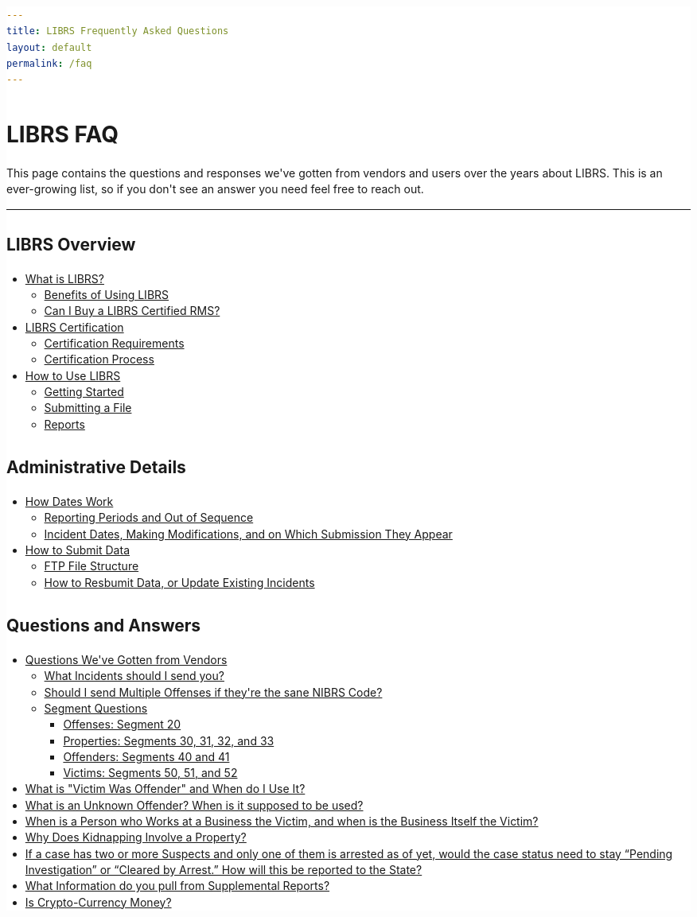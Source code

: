 ```yaml
---
title: LIBRS Frequently Asked Questions
layout: default
permalink: /faq
---
```


# LIBRS FAQ

This page contains the questions and responses we've gotten from vendors and users over the years about LIBRS. This is an ever-growing list, so if you don't see an answer you need feel free to reach out. 

___

## LIBRS Overview
* <a href="#what-is-librs">What is LIBRS?</a>
  * <a href="#benefits-of-using-librs">Benefits of Using LIBRS</a>
  * <a href="#can-i-buy-a-librs-certified-rms">Can I Buy a LIBRS Certified RMS?</a>
* <a href="#librs-certification">LIBRS Certification</a>
  * <a href="#certification-requirements"> Certification Requirements</a>
  * <a href="#certification-process">Certification Process</a>
* <a href="#how-to-use-librs">How to Use LIBRS</a>
  * <a href="#getting-started">Getting Started</a>
  * <a href="#submitting-a-file">Submitting a File</a>
  * <a href="#reports">Reports</a>

## Administrative Details
* <a href="#how-dates-work">How Dates Work</a>
  * <a href="#reporting-periods-and-out-of-sequence">Reporting Periods and Out of Sequence</a>
  * <a href="#incident-dates-making-modifications-and-on-which-submission-they-appear">Incident Dates, Making Modifications, and on Which Submission They Appear</a>
* <a href="#how-to-submit-data">How to Submit Data</a>
  * <a href="#ftp-file-structure">FTP File Structure</a>
  * <a href="#how-to-resubmit-data-or-update-existing-incidents">How to Resbumit Data, or Update Existing Incidents</a>

## Questions and Answers
* <a href="#questions-from-vendors">Questions We've Gotten from Vendors</a>
  * <a href="#which-incidents-to-send">What Incidents should I send you?</a>
  * <a href="#should-i-send-duplicate-nibrs-codes">Should I send Multiple Offenses if they're the sane NIBRS Code?</a>
  * <a href="#segment-questions">Segment Questions</a>
    * <a href="#offenses-segment-20">Offenses: Segment 20</a>
    * <a href="#properties-segments-30-31-32-and-33">Properties: Segments 30, 31, 32, and 33</a>
    * <a href="#offenders-segments-40-and-41"> Offenders: Segments 40 and 41</a>
    * <a href="#victims-segments-50-51-and-52">Victims: Segments 50, 51, and 52</a>
* <a href="#what-is-victim-was-offender-and-when-do-i-use-it">What is "Victim Was Offender" and When do I Use It?</a>
* <a href="#what-is-an-unknown-offender">What is an Unknown Offender? When is it supposed to be used?</a>
* <a href="#when-is-a-person-working-at-a-business-a-victim-and-when-is-the-business-a-victim">When is a Person who Works at a Business the Victim, and when is the Business Itself the Victim?</a>
* <a href="why-does-kidnapping-involve-a-property">Why Does Kidnapping Involve a Property?</a>
* <a href="how-case-statuses-change-when-arrests-are-made">If a case has two or more Suspects and only one of them is arrested as of yet, would the case status need to stay “Pending Investigation” or “Cleared by Arrest.” How will this be reported to the State?</a>
* <a href="what-data-is-pulled-from-our-supplemental-reports">What Information do you pull from Supplemental Reports?</a>
* <a href="what-do-we-define-crypto-currency-as">Is Crypto-Currency Money?</a>